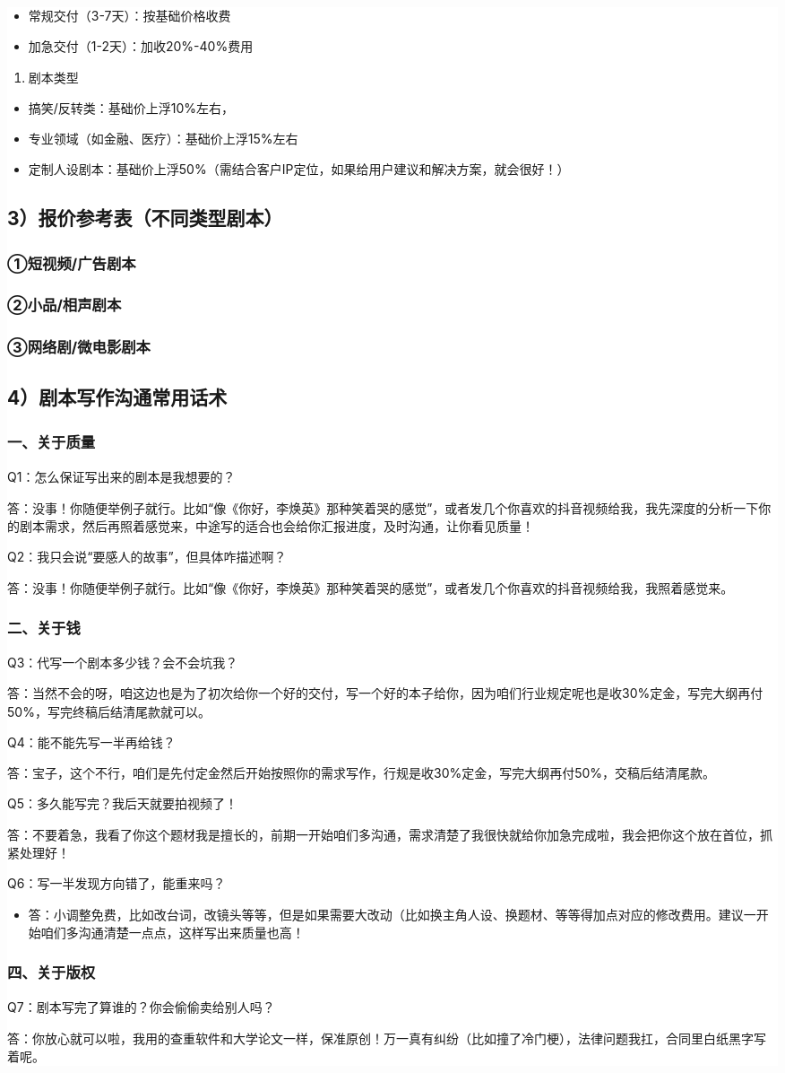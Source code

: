 *   常规交付（3-7天）：按基础价格收费

*   加急交付（1-2天）：加收20%-40%费用

1.  剧本类型

*   搞笑/反转类：基础价上浮10%左右，

*   专业领域（如金融、医疗）：基础价上浮15%左右

*   定制人设剧本：基础价上浮50%（需结合客户IP定位，如果给用户建议和解决方案，就会很好！）

## 3）报价参考表（不同类型剧本）

### ①短视频/广告剧本

### ②小品/相声剧本

### ③网络剧/微电影剧本

## 4）剧本写作沟通常用话术

### 一、关于质量

Q1：怎么保证写出来的剧本是我想要的？

答：没事！你随便举例子就行。比如“像《你好，李焕英》那种笑着哭的感觉”，或者发几个你喜欢的抖音视频给我，我先深度的分析一下你的剧本需求，然后再照着感觉来，中途写的适合也会给你汇报进度，及时沟通，让你看见质量！

Q2：我只会说“要感人的故事”，但具体咋描述啊？

答：没事！你随便举例子就行。比如“像《你好，李焕英》那种笑着哭的感觉”，或者发几个你喜欢的抖音视频给我，我照着感觉来。

### 二、关于钱

Q3：代写一个剧本多少钱？会不会坑我？

答：当然不会的呀，咱这边也是为了初次给你一个好的交付，写一个好的本子给你，因为咱们行业规定呢也是收30%定金，写完大纲再付50%，写完终稿后结清尾款就可以。

Q4：能不能先写一半再给钱？

答：宝子，这个不行，咱们是先付定金然后开始按照你的需求写作，行规是收30%定金，写完大纲再付50%，交稿后结清尾款。

Q5：多久能写完？我后天就要拍视频了！

答：不要着急，我看了你这个题材我是擅长的，前期一开始咱们多沟通，需求清楚了我很快就给你加急完成啦，我会把你这个放在首位，抓紧处理好！

Q6：写一半发现方向错了，能重来吗？

*   答：小调整免费，比如改台词，改镜头等等，但是如果需要大改动（比如换主角人设、换题材、等等得加点对应的修改费用。建议一开始咱们多沟通清楚一点点，这样写出来质量也高！

### 四、关于版权

Q7：剧本写完了算谁的？你会偷偷卖给别人吗？

答：你放心就可以啦，我用的查重软件和大学论文一样，保准原创！万一真有纠纷（比如撞了冷门梗），法律问题我扛，合同里白纸黑字写着呢。

